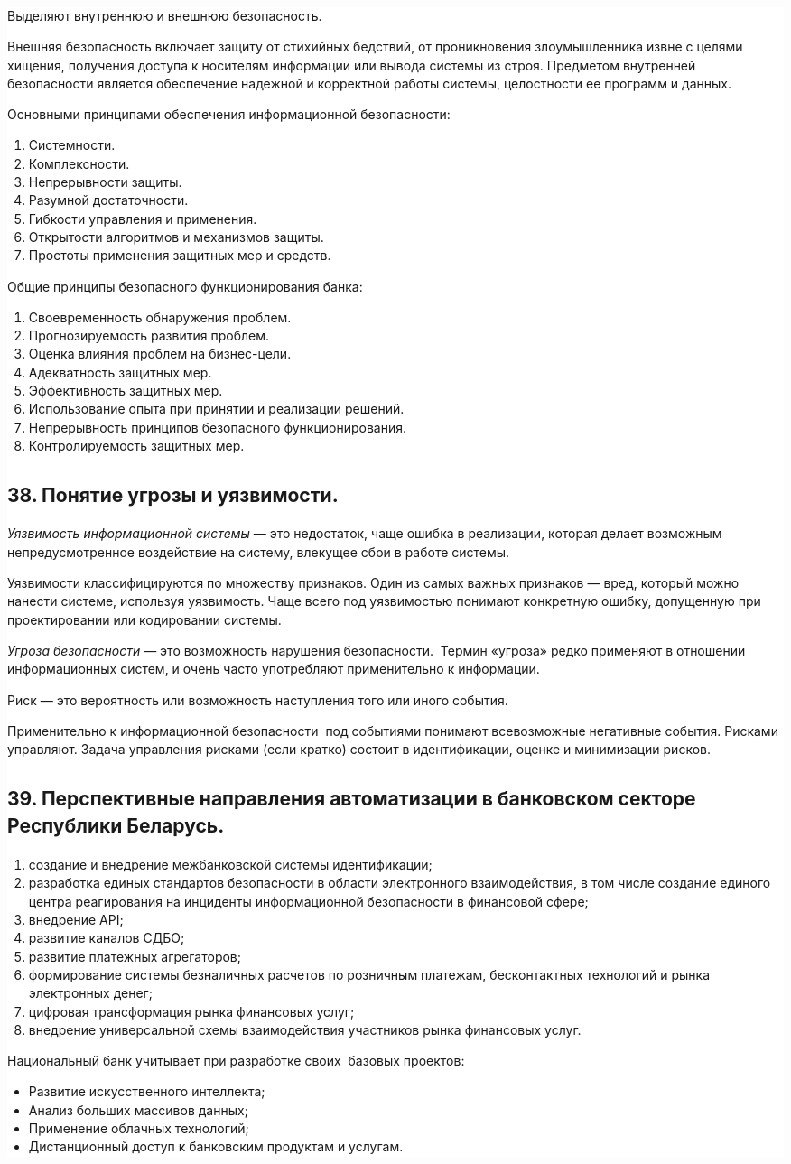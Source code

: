 Выделяют внутреннюю и внешнюю безопасность.

Внешняя безопасность включает защиту от стихийных бедствий, от проникновения злоумышленника извне с целями хищения, получения доступа к носителям информации или вывода системы из строя. 	Предметом внутренней безопасности является обеспечение надежной и корректной работы системы, целостности ее программ и данных.

Основными принципами обеспечения информационной безопасности:
1. Системности.
2. Комплексности.
3. Непрерывности защиты.
4. Разумной достаточности.
5. Гибкости управления и применения.
6. Открытости алгоритмов и механизмов защиты.
7. Простоты применения защитных мер и средств.

Общие принципы безопасного функционирования банка:
1. Своевременность обнаружения проблем. 
2. Прогнозируемость развития проблем.
3. Оценка влияния проблем на бизнес-цели.
4. Адекватность защитных мер. 
5. Эффективность защитных мер.
6. Использование опыта при принятии и реализации решений. 	
7. Непрерывность принципов безопасного функционирования. 	
8. Контролируемость защитных мер.

## 38. Понятие угрозы и уязвимости.
*Уязвимость информационной системы* — это недостаток, чаще ошибка в реализации, которая делает возможным непредусмотренное воздействие на систему, влекущее сбои в работе системы.

Уязвимости классифицируются по множеству признаков. Один из самых важных признаков — вред, который можно нанести системе, используя уязвимость. Чаще всего под уязвимостью понимают конкретную ошибку, допущенную при проектировании или кодировании системы.

*Угроза безопасности* — это возможность нарушения безопасности. 
Термин «угроза» редко применяют в отношении информационных систем, и очень часто употребляют применительно к информации. 

Риск — это вероятность или возможность наступления того или иного события. 

Применительно к информационной безопасности  под событиями понимают всевозможные негативные события. Рисками управляют. Задача управления рисками (если кратко) состоит в идентификации, оценке и минимизации рисков.

## 39. Перспективные направления автоматизации в банковском секторе Республики Беларусь.
1. создание и внедрение межбанковской системы идентификации; 
2. разработка единых стандартов безопасности в области электронного взаимодействия, в том числе создание единого центра реагирования на инциденты информационной безопасности в финансовой сфере; 
3. внедрение API; 
4. развитие каналов СДБО; 
5. развитие платежных агрегаторов; 
6. формирование системы безналичных расчетов по розничным платежам, бесконтактных технологий и рынка электронных денег; 
7. цифровая трансформация рынка финансовых услуг; 
8. внедрение универсальной схемы взаимодействия участников рынка финансовых услуг.

Национальный банк учитывает при разработке своих  базовых проектов:
- Развитие искусственного интеллекта;
- Анализ больших массивов данных;
- Применение облачных технологий;
- Дистанционный доступ к банковским продуктам и услугам.
